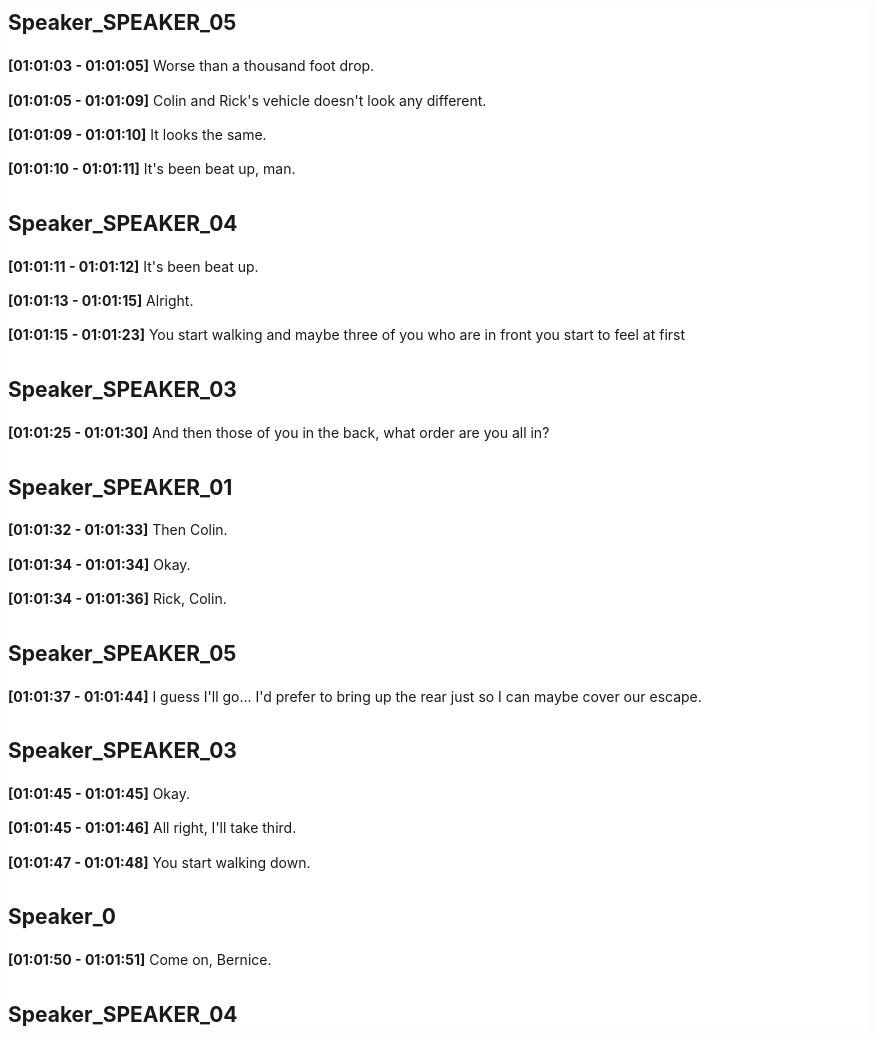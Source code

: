 ## Speaker_SPEAKER_05

**[01:01:03 - 01:01:05]** Worse than a thousand foot drop.

**[01:01:05 - 01:01:09]** Colin and Rick's vehicle doesn't look any different.

**[01:01:09 - 01:01:10]** It looks the same.

**[01:01:10 - 01:01:11]** It's been beat up, man.


## Speaker_SPEAKER_04

**[01:01:11 - 01:01:12]** It's been beat up.

**[01:01:13 - 01:01:15]** Alright.

**[01:01:15 - 01:01:23]** You start walking and maybe three of you who are in front you start to feel at first


## Speaker_SPEAKER_03

**[01:01:25 - 01:01:30]** And then those of you in the back, what order are you all in?


## Speaker_SPEAKER_01

**[01:01:32 - 01:01:33]** Then Colin.

**[01:01:34 - 01:01:34]** Okay.

**[01:01:34 - 01:01:36]** Rick, Colin.


## Speaker_SPEAKER_05

**[01:01:37 - 01:01:44]** I guess I'll go... I'd prefer to bring up the rear just so I can maybe cover our escape.


## Speaker_SPEAKER_03

**[01:01:45 - 01:01:45]** Okay.

**[01:01:45 - 01:01:46]** All right, I'll take third.

**[01:01:47 - 01:01:48]** You start walking down.


## Speaker_0

**[01:01:50 - 01:01:51]** Come on, Bernice.


## Speaker_SPEAKER_04
